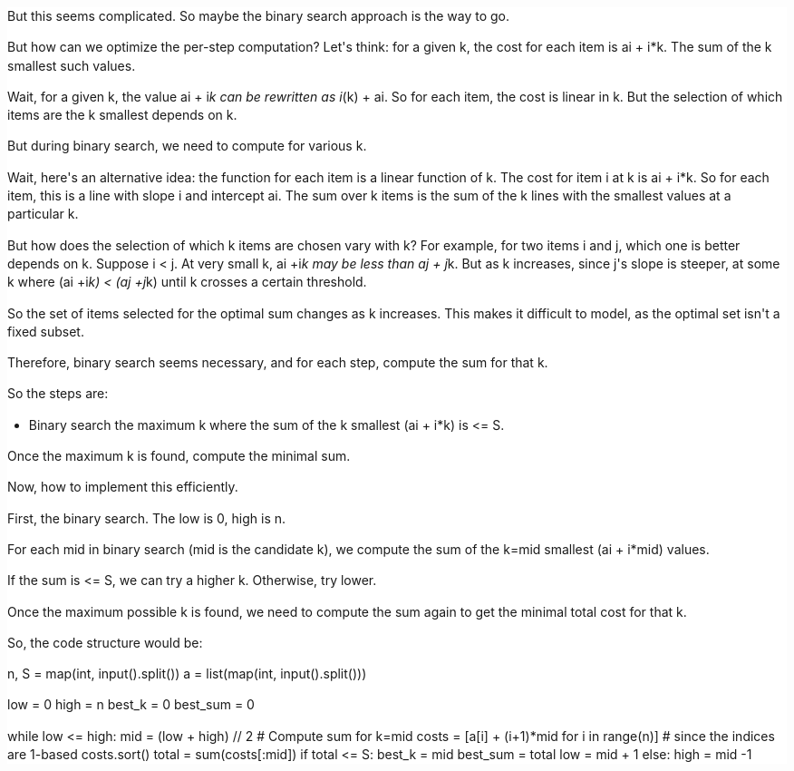 But this seems complicated. So maybe the binary search approach is the way to go. 

But how can we optimize the per-step computation? Let's think: for a given k, the cost for each item is ai + i*k. The sum of the k smallest such values. 

Wait, for a given k, the value ai + i*k can be rewritten as i*(k) + ai. So for each item, the cost is linear in k. But the selection of which items are the k smallest depends on k. 

But during binary search, we need to compute for various k. 

Wait, here's an alternative idea: the function for each item is a linear function of k. The cost for item i at k is ai + i*k. So for each item, this is a line with slope i and intercept ai. The sum over k items is the sum of the k lines with the smallest values at a particular k. 

But how does the selection of which k items are chosen vary with k? For example, for two items i and j, which one is better depends on k. Suppose i < j. At very small k, ai +i*k may be less than aj + j*k. But as k increases, since j's slope is steeper, at some k where (ai +i*k) < (aj +j*k) until k crosses a certain threshold. 

So the set of items selected for the optimal sum changes as k increases. This makes it difficult to model, as the optimal set isn't a fixed subset. 

Therefore, binary search seems necessary, and for each step, compute the sum for that k. 

So the steps are:

- Binary search the maximum k where the sum of the k smallest (ai + i*k) is <= S. 

Once the maximum k is found, compute the minimal sum. 

Now, how to implement this efficiently. 

First, the binary search. The low is 0, high is n. 

For each mid in binary search (mid is the candidate k), we compute the sum of the k=mid smallest (ai + i*mid) values. 

If the sum is <= S, we can try a higher k. Otherwise, try lower. 

Once the maximum possible k is found, we need to compute the sum again to get the minimal total cost for that k. 

So, the code structure would be:

n, S = map(int, input().split())
a = list(map(int, input().split()))

low = 0
high = n
best_k = 0
best_sum = 0

while low <= high:
    mid = (low + high) // 2
    # Compute sum for k=mid
    costs = [a[i] + (i+1)*mid for i in range(n)]  # since the indices are 1-based
    costs.sort()
    total = sum(costs[:mid])
    if total <= S:
        best_k = mid
        best_sum = total
        low = mid + 1
    else:
        high = mid -1
